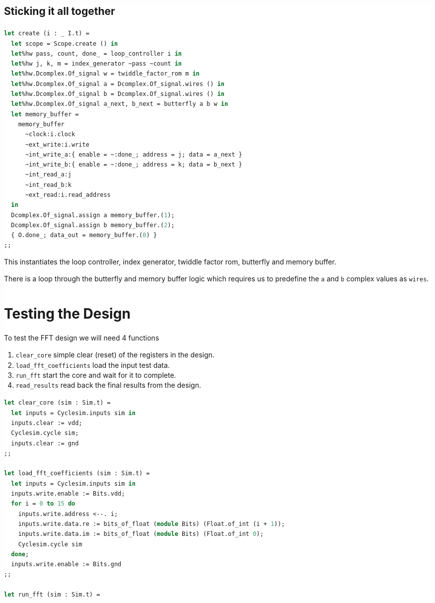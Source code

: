 ## Sticking it all together



```ocaml
let create (i : _ I.t) =
  let scope = Scope.create () in
  let%hw pass, count, done_ = loop_controller i in
  let%hw j, k, m = index_generator ~pass ~count in
  let%hw.Dcomplex.Of_signal w = twiddle_factor_rom m in
  let%hw.Dcomplex.Of_signal a = Dcomplex.Of_signal.wires () in
  let%hw.Dcomplex.Of_signal b = Dcomplex.Of_signal.wires () in
  let%hw.Dcomplex.Of_signal a_next, b_next = butterfly a b w in
  let memory_buffer =
    memory_buffer
      ~clock:i.clock
      ~ext_write:i.write
      ~int_write_a:{ enable = ~:done_; address = j; data = a_next }
      ~int_write_b:{ enable = ~:done_; address = k; data = b_next }
      ~int_read_a:j
      ~int_read_b:k
      ~ext_read:i.read_address
  in
  Dcomplex.Of_signal.assign a memory_buffer.(1);
  Dcomplex.Of_signal.assign b memory_buffer.(2);
  { O.done_; data_out = memory_buffer.(0) }
;;
```

This instantiates the loop controller, index generator, twiddle factor rom, butterfly and
memory buffer.

There is a loop through the butterfly and memory buffer logic which requires us to predefine the
`a` and `b` complex values as `wires`.

# Testing the Design

To test the FFT design we will need 4 functions

1. `clear_core` simple clear (reset) of the registers in the design.
2. `load_fft_coefficients` load the input test data.
3. `run_fft` start the core and wait for it to complete.
4. `read_results` read back the final results from the design.


```ocaml
let clear_core (sim : Sim.t) =
  let inputs = Cyclesim.inputs sim in
  inputs.clear := vdd;
  Cyclesim.cycle sim;
  inputs.clear := gnd
;;

let load_fft_coefficients (sim : Sim.t) =
  let inputs = Cyclesim.inputs sim in
  inputs.write.enable := Bits.vdd;
  for i = 0 to 15 do
    inputs.write.address <--. i;
    inputs.write.data.re := bits_of_float (module Bits) (Float.of_int (i + 1));
    inputs.write.data.im := bits_of_float (module Bits) (Float.of_int 0);
    Cyclesim.cycle sim
  done;
  inputs.write.enable := Bits.gnd
;;

let run_fft (sim : Sim.t) =
```